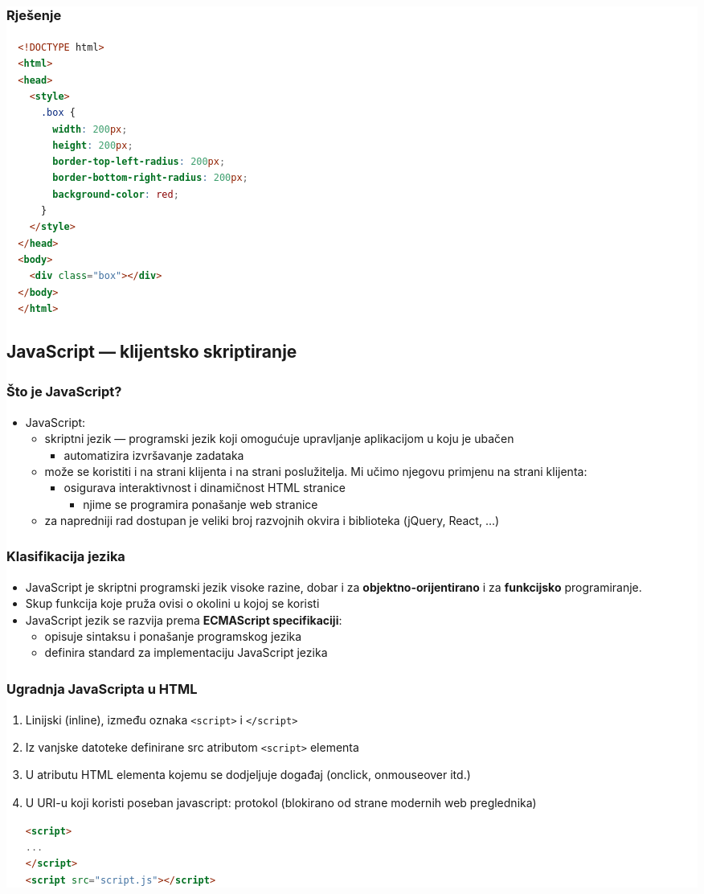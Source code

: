 ### Rješenje

```HTML
  <!DOCTYPE html>
  <html>
  <head>
    <style>
      .box {
        width: 200px;
        height: 200px;
        border-top-left-radius: 200px;
        border-bottom-right-radius: 200px;
        background-color: red;
      }
    </style>
  </head>
  <body>
    <div class="box"></div>
  </body>
  </html>
```

## JavaScript &mdash; klijentsko skriptiranje

### Što je JavaScript?

* JavaScript:
  * skriptni jezik &mdash; programski jezik koji omogućuje upravljanje aplikacijom u koju je ubačen
    * automatizira izvršavanje zadataka
  * može se koristiti i na strani klijenta i na strani poslužitelja. Mi učimo njegovu primjenu na strani klijenta:
    * osigurava interaktivnost i dinamičnost HTML stranice
      * njime se programira ponašanje web stranice
  * za napredniji rad dostupan je veliki broj razvojnih okvira i biblioteka (jQuery, React, ...)

### Klasifikacija jezika

* JavaScript je skriptni programski jezik visoke razine, dobar i za **objektno-orijentirano** i za **funkcijsko** programiranje.
* Skup funkcija koje pruža ovisi o okolini u kojoj se koristi
* JavaScript jezik se razvija prema **ECMAScript specifikaciji**:
  * opisuje sintaksu i ponašanje programskog jezika
  * definira standard za implementaciju JavaScript jezika

### Ugradnja JavaScripta u HTML

1. Linijski (inline), između oznaka `<script>` i `</script>`
2. Iz vanjske datoteke definirane src atributom `<script>` elementa
3. U atributu HTML elementa kojemu se dodjeljuje događaj (onclick, onmouseover itd.)
4. U URI-u koji koristi poseban javascript: protokol (blokirano od strane modernih web preglednika)

    ```HTML
    <script>
    ...
    </script>
    <script src="script.js"></script>
    ```
